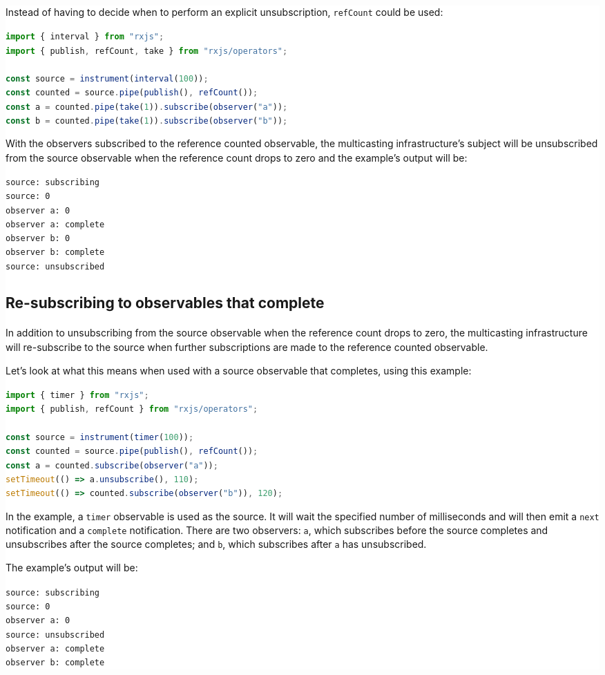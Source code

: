 Instead of having to decide when to perform an explicit unsubscription, `refCount` could be used:

```ts
import { interval } from "rxjs";
import { publish, refCount, take } from "rxjs/operators";

const source = instrument(interval(100));
const counted = source.pipe(publish(), refCount());
const a = counted.pipe(take(1)).subscribe(observer("a"));
const b = counted.pipe(take(1)).subscribe(observer("b"));
```

With the observers subscribed to the reference counted observable, the multicasting infrastructure’s subject will be unsubscribed from the source observable when the reference count drops to zero and the example’s output will be:

```text
source: subscribing
source: 0
observer a: 0
observer a: complete
observer b: 0
observer b: complete
source: unsubscribed
```

## Re-subscribing to observables that complete

In addition to unsubscribing from the source observable when the reference count drops to zero, the multicasting infrastructure will re-subscribe to the source when further subscriptions are made to the reference counted observable.

Let’s look at what this means when used with a source observable that completes, using this example:

```ts
import { timer } from "rxjs";
import { publish, refCount } from "rxjs/operators";

const source = instrument(timer(100));
const counted = source.pipe(publish(), refCount());
const a = counted.subscribe(observer("a"));
setTimeout(() => a.unsubscribe(), 110);
setTimeout(() => counted.subscribe(observer("b")), 120);
```

In the example, a `timer` observable is used as the source. It will wait the specified number of milliseconds and will then emit a `next` notification and a `complete` notification. There are two observers: `a`, which subscribes before the source completes and unsubscribes after the source completes; and `b`, which subscribes after `a` has unsubscribed.

The example’s output will be:

```text
source: subscribing
source: 0
observer a: 0
source: unsubscribed
observer a: complete
observer b: complete
```
